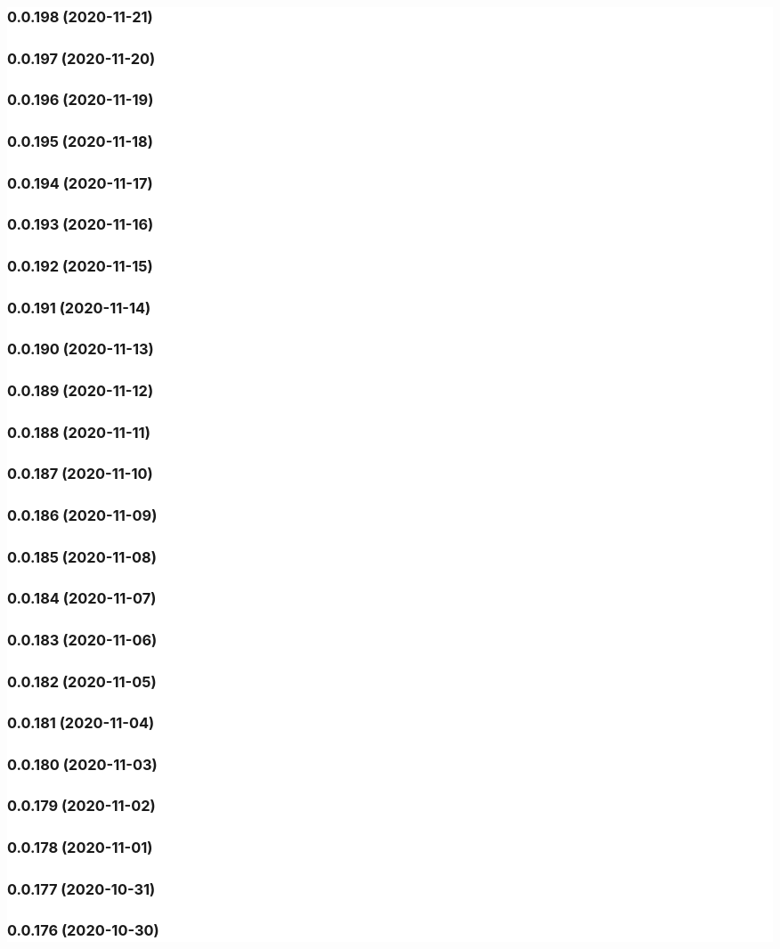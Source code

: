 ### 0.0.198 (2020-11-21)

### 0.0.197 (2020-11-20)

### 0.0.196 (2020-11-19)

### 0.0.195 (2020-11-18)

### 0.0.194 (2020-11-17)

### 0.0.193 (2020-11-16)

### 0.0.192 (2020-11-15)

### 0.0.191 (2020-11-14)

### 0.0.190 (2020-11-13)

### 0.0.189 (2020-11-12)

### 0.0.188 (2020-11-11)

### 0.0.187 (2020-11-10)

### 0.0.186 (2020-11-09)

### 0.0.185 (2020-11-08)

### 0.0.184 (2020-11-07)

### 0.0.183 (2020-11-06)

### 0.0.182 (2020-11-05)

### 0.0.181 (2020-11-04)

### 0.0.180 (2020-11-03)

### 0.0.179 (2020-11-02)

### 0.0.178 (2020-11-01)

### 0.0.177 (2020-10-31)

### 0.0.176 (2020-10-30)
